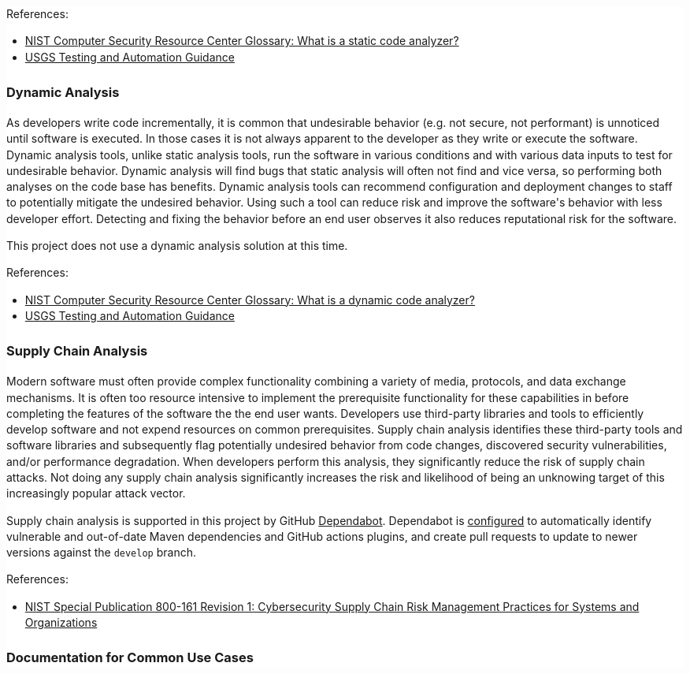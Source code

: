 References:

- [NIST Computer Security Resource Center Glossary: What is a static code analyzer?](https://csrc.nist.gov/glossary/term/static_code_analyzer)
- [USGS Testing and Automation Guidance](https://www.usgs.gov/software-management/testing-and-automation)

### Dynamic Analysis

As developers write code incrementally, it is common that undesirable behavior (e.g. not secure, not performant) is unnoticed until software is executed. In those cases it is not always apparent to the developer as they write or execute the software. Dynamic analysis tools, unlike static analysis tools, run the software in various conditions and with various data inputs to test for undesirable behavior. Dynamic analysis will find bugs that static analysis will often not find and vice versa, so performing both analyses on the code base has benefits. Dynamic analysis tools can recommend configuration and deployment changes to staff to potentially mitigate the undesired behavior. Using such a tool can reduce risk and improve the software's behavior with less developer effort. Detecting and fixing the behavior before an end user observes it also reduces reputational risk for the software.

This project does not use a dynamic analysis solution at this time.

References:

- [NIST Computer Security Resource Center Glossary: What is a dynamic code analyzer?](https://csrc.nist.gov/glossary/term/dynamic_code_analyzer)
- [USGS Testing and Automation Guidance](https://www.usgs.gov/software-management/testing-and-automation)


### Supply Chain Analysis

Modern software must often provide complex functionality combining a variety of media, protocols, and data exchange mechanisms. It is often too resource intensive to implement the prerequisite functionality for these capabilities in before completing the features of the software the the end user wants. Developers use third-party libraries and tools to efficiently develop software and not expend resources on common prerequisites. Supply chain analysis identifies these third-party tools and software libraries and subsequently flag potentially undesired behavior from code changes, discovered security vulnerabilities, and/or performance degradation. When developers perform this analysis, they significantly reduce the risk of supply chain attacks. Not doing any supply chain analysis significantly increases the risk and likelihood of being an unknowing target of this increasingly popular attack vector.

Supply chain analysis is supported in this project by GitHub [Dependabot](https://docs.github.com/en/code-security/dependabot). Dependabot is [configured](https://github.com/metaschema-framework/metaschema-java/blob/main/.github/dependabot.yml) to automatically identify vulnerable and out-of-date Maven dependencies and GitHub actions plugins, and create pull requests to update to newer versions against the `develop` branch.

References:

- [NIST Special Publication 800-161 Revision 1: Cybersecurity Supply Chain Risk Management Practices for Systems and Organizations](https://nvlpubs.nist.gov/nistpubs/SpecialPublications/NIST.SP.800-161r1.pdf)

### Documentation for Common Use Cases
